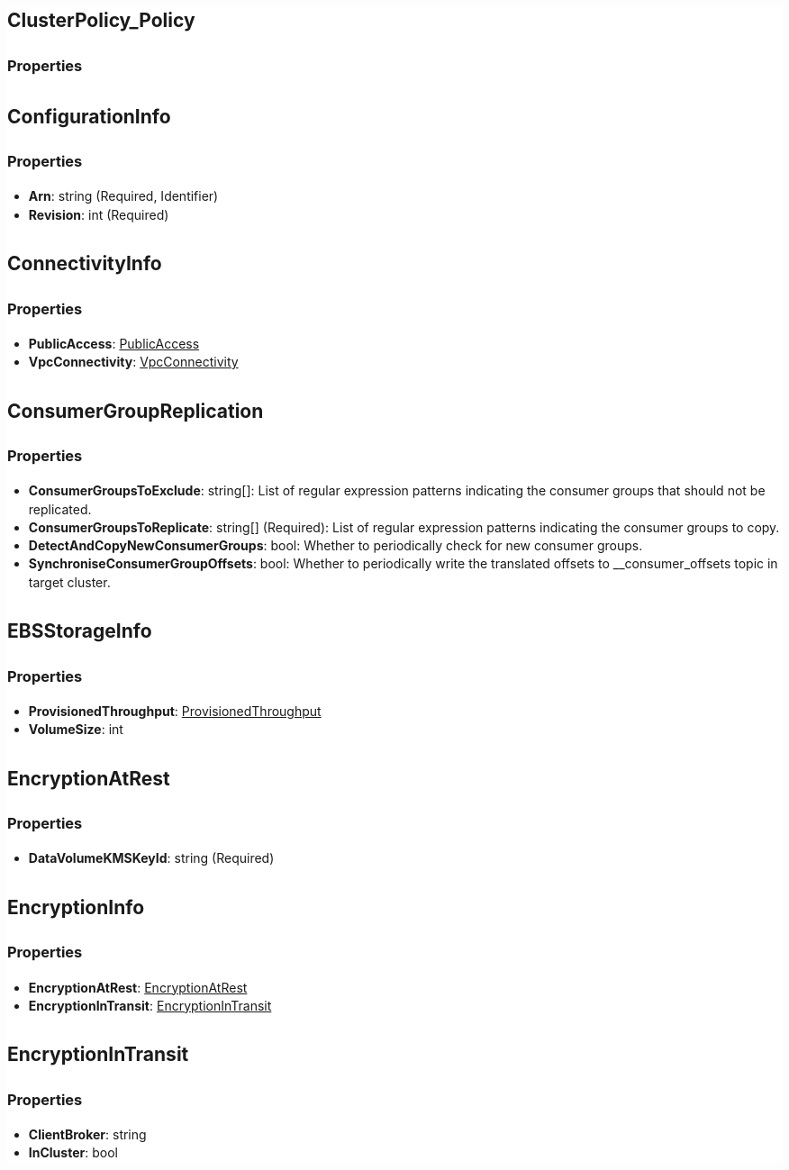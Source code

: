 ## ClusterPolicy_Policy
### Properties

## ConfigurationInfo
### Properties
* **Arn**: string (Required, Identifier)
* **Revision**: int (Required)

## ConnectivityInfo
### Properties
* **PublicAccess**: [PublicAccess](#publicaccess)
* **VpcConnectivity**: [VpcConnectivity](#vpcconnectivity)

## ConsumerGroupReplication
### Properties
* **ConsumerGroupsToExclude**: string[]: List of regular expression patterns indicating the consumer groups that should not be replicated.
* **ConsumerGroupsToReplicate**: string[] (Required): List of regular expression patterns indicating the consumer groups to copy.
* **DetectAndCopyNewConsumerGroups**: bool: Whether to periodically check for new consumer groups.
* **SynchroniseConsumerGroupOffsets**: bool: Whether to periodically write the translated offsets to __consumer_offsets topic in target cluster.

## EBSStorageInfo
### Properties
* **ProvisionedThroughput**: [ProvisionedThroughput](#provisionedthroughput)
* **VolumeSize**: int

## EncryptionAtRest
### Properties
* **DataVolumeKMSKeyId**: string (Required)

## EncryptionInfo
### Properties
* **EncryptionAtRest**: [EncryptionAtRest](#encryptionatrest)
* **EncryptionInTransit**: [EncryptionInTransit](#encryptionintransit)

## EncryptionInTransit
### Properties
* **ClientBroker**: string
* **InCluster**: bool
